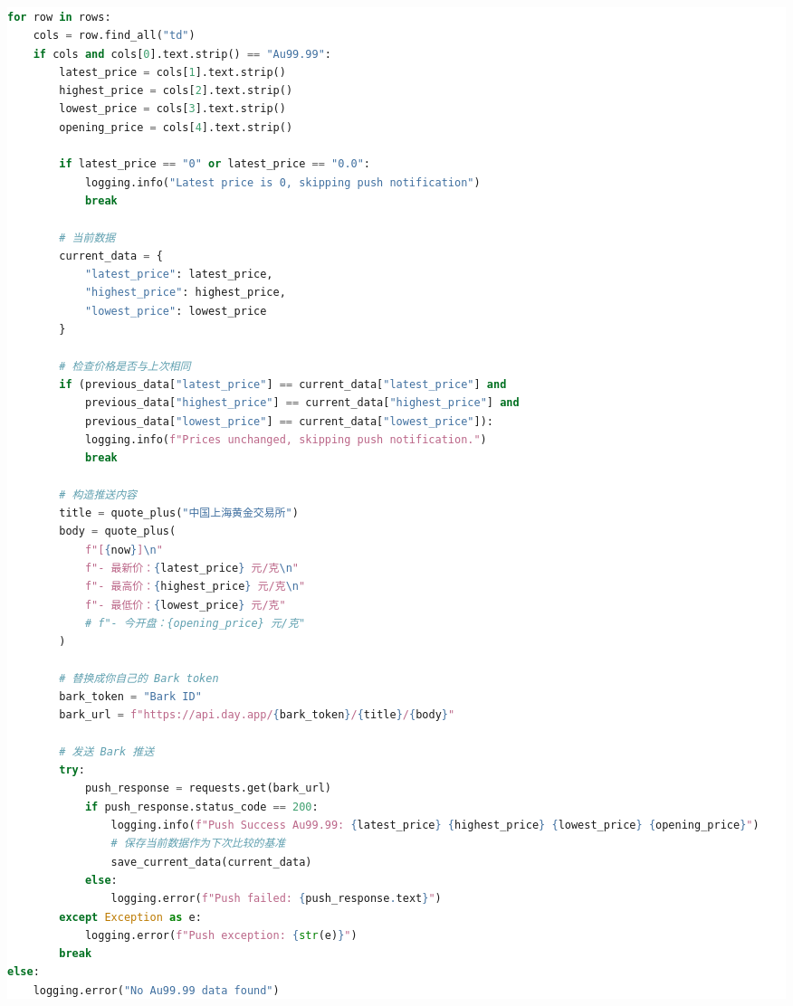 ```python :collapsed-lines=12
for row in rows:
    cols = row.find_all("td")
    if cols and cols[0].text.strip() == "Au99.99":
        latest_price = cols[1].text.strip()
        highest_price = cols[2].text.strip()
        lowest_price = cols[3].text.strip()
        opening_price = cols[4].text.strip()

        if latest_price == "0" or latest_price == "0.0":
            logging.info("Latest price is 0, skipping push notification")
            break

        # 当前数据
        current_data = {
            "latest_price": latest_price,
            "highest_price": highest_price,
            "lowest_price": lowest_price
        }
        
        # 检查价格是否与上次相同
        if (previous_data["latest_price"] == current_data["latest_price"] and
            previous_data["highest_price"] == current_data["highest_price"] and
            previous_data["lowest_price"] == current_data["lowest_price"]):
            logging.info(f"Prices unchanged, skipping push notification.")
            break

        # 构造推送内容
        title = quote_plus("中国上海黄金交易所")
        body = quote_plus(
            f"[{now}]\n"
            f"- 最新价：{latest_price} 元/克\n"
            f"- 最高价：{highest_price} 元/克\n"
            f"- 最低价：{lowest_price} 元/克"
            # f"- 今开盘：{opening_price} 元/克"
        )

        # 替换成你自己的 Bark token
        bark_token = "Bark ID"
        bark_url = f"https://api.day.app/{bark_token}/{title}/{body}"

        # 发送 Bark 推送
        try:
            push_response = requests.get(bark_url)
            if push_response.status_code == 200:
                logging.info(f"Push Success Au99.99: {latest_price} {highest_price} {lowest_price} {opening_price}")
                # 保存当前数据作为下次比较的基准
                save_current_data(current_data)
            else:
                logging.error(f"Push failed: {push_response.text}")
        except Exception as e:
            logging.error(f"Push exception: {str(e)}")
        break
else:
    logging.error("No Au99.99 data found")
```
